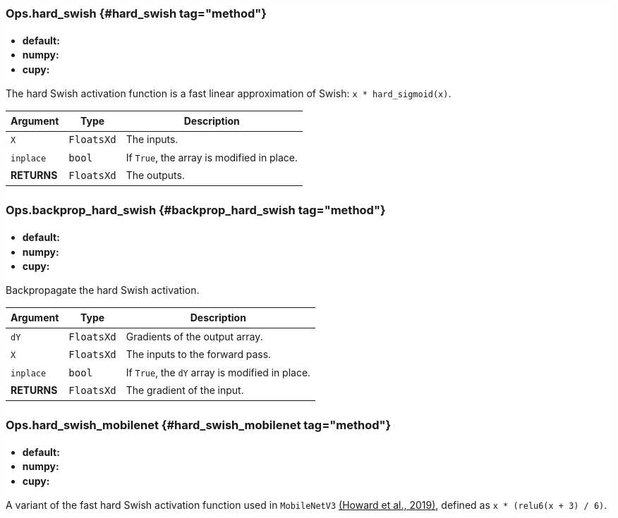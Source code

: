 ### Ops.hard_swish {#hard_swish tag="method"}

<inline-list>

- **default:** <i name="yes"></i>
- **numpy:** <i name="no"></i>
- **cupy:** <i name="yes"></i>

</inline-list>

The hard Swish activation function is a fast linear approximation of Swish:
`x * hard_sigmoid(x)`.

| Argument    | Type              | Description                                |
| ----------- | ----------------- | ------------------------------------------ |
| `X`         | <tt>FloatsXd</tt> | The inputs.                                |
| `inplace`   | <tt>bool</tt>     | If `True`, the array is modified in place. |
| **RETURNS** | <tt>FloatsXd</tt> | The outputs.                               |

### Ops.backprop_hard_swish {#backprop_hard_swish tag="method"}

<inline-list>

- **default:** <i name="yes"></i>
- **numpy:** <i name="no"></i>
- **cupy:** <i name="yes"></i>

</inline-list>

Backpropagate the hard Swish activation.

| Argument    | Type              | Description                                     |
| ----------- | ----------------- | ----------------------------------------------- |
| `dY`        | <tt>FloatsXd</tt> | Gradients of the output array.                  |
| `X`         | <tt>FloatsXd</tt> | The inputs to the forward pass.                 |
| `inplace`   | <tt>bool</tt>     | If `True`, the `dY` array is modified in place. |
| **RETURNS** | <tt>FloatsXd</tt> | The gradient of the input.                      |

### Ops.hard_swish_mobilenet {#hard_swish_mobilenet tag="method"}

<inline-list>

- **default:** <i name="yes"></i>
- **numpy:** <i name="no"></i>
- **cupy:** <i name="yes"></i>

</inline-list>

A variant of the fast hard Swish activation function used in `MobileNetV3`
[(Howard et al., 2019)](https://arxiv.org/abs/1905.02244), defined as
`x * (relu6(x + 3) / 6)`.
